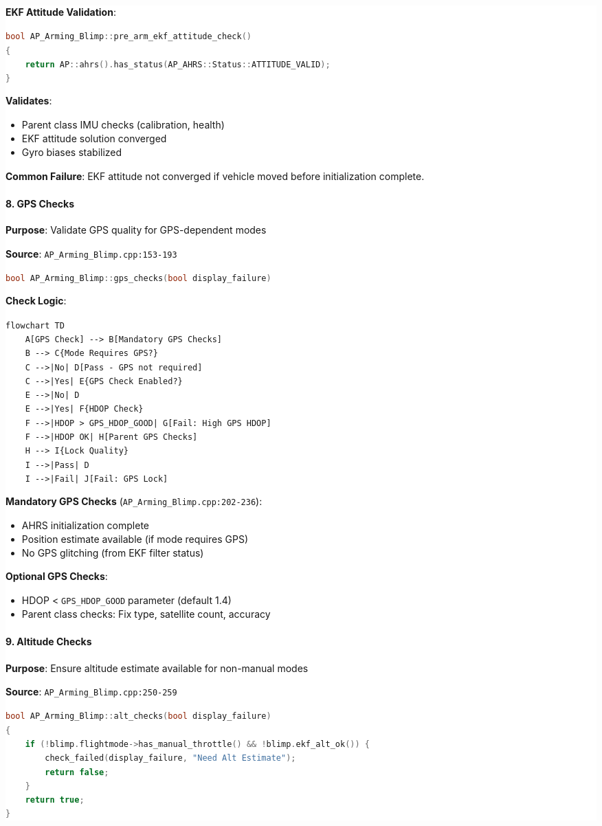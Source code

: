 **EKF Attitude Validation**:
```cpp
bool AP_Arming_Blimp::pre_arm_ekf_attitude_check()
{
    return AP::ahrs().has_status(AP_AHRS::Status::ATTITUDE_VALID);
}
```

**Validates**:
- Parent class IMU checks (calibration, health)
- EKF attitude solution converged
- Gyro biases stabilized

**Common Failure**: EKF attitude not converged if vehicle moved before initialization complete.

#### 8. GPS Checks

**Purpose**: Validate GPS quality for GPS-dependent modes

**Source**: `AP_Arming_Blimp.cpp:153-193`

```cpp
bool AP_Arming_Blimp::gps_checks(bool display_failure)
```

**Check Logic**:

```mermaid
flowchart TD
    A[GPS Check] --> B[Mandatory GPS Checks]
    B --> C{Mode Requires GPS?}
    C -->|No| D[Pass - GPS not required]
    C -->|Yes| E{GPS Check Enabled?}
    E -->|No| D
    E -->|Yes| F{HDOP Check}
    F -->|HDOP > GPS_HDOP_GOOD| G[Fail: High GPS HDOP]
    F -->|HDOP OK| H[Parent GPS Checks]
    H --> I{Lock Quality}
    I -->|Pass| D
    I -->|Fail| J[Fail: GPS Lock]
```

**Mandatory GPS Checks** (`AP_Arming_Blimp.cpp:202-236`):
- AHRS initialization complete
- Position estimate available (if mode requires GPS)
- No GPS glitching (from EKF filter status)

**Optional GPS Checks**:
- HDOP < `GPS_HDOP_GOOD` parameter (default 1.4)
- Parent class checks: Fix type, satellite count, accuracy

#### 9. Altitude Checks

**Purpose**: Ensure altitude estimate available for non-manual modes

**Source**: `AP_Arming_Blimp.cpp:250-259`

```cpp
bool AP_Arming_Blimp::alt_checks(bool display_failure)
{
    if (!blimp.flightmode->has_manual_throttle() && !blimp.ekf_alt_ok()) {
        check_failed(display_failure, "Need Alt Estimate");
        return false;
    }
    return true;
}
```

